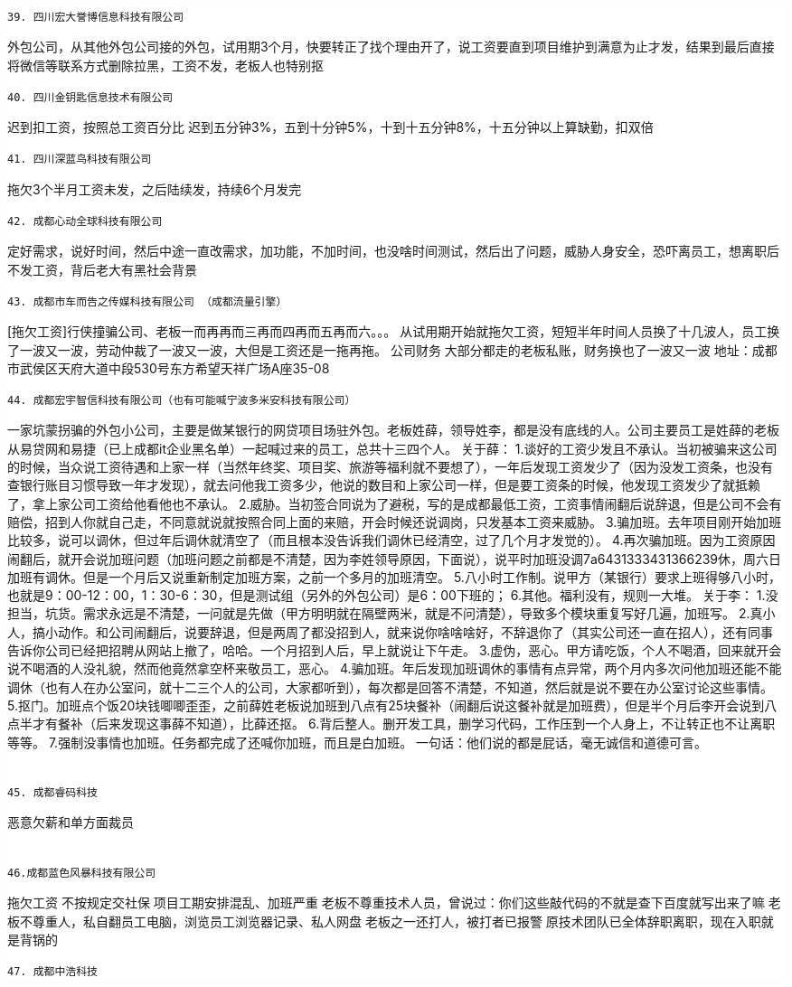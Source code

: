 ```
39. 四川宏大誉博信息科技有限公司
```
外包公司，从其他外包公司接的外包，试用期3个月，快要转正了找个理由开了，说工资要直到项目维护到满意为止才发，结果到最后直接将微信等联系方式删除拉黑，工资不发，老板人也特别抠
```
40. 四川金钥匙信息技术有限公司
```
迟到扣工资，按照总工资百分比
迟到五分钟3%，五到十分钟5%，十到十五分钟8%，十五分钟以上算缺勤，扣双倍
```
41. 四川深蓝鸟科技有限公司
```
拖欠3个半月工资未发，之后陆续发，持续6个月发完
```
42. 成都心动全球科技有限公司
```
定好需求，说好时间，然后中途一直改需求，加功能，不加时间，也没啥时间测试，然后出了问题，威胁人身安全，恐吓离员工，想离职后不发工资，背后老大有黑社会背景
```
43. 成都市车而告之传媒科技有限公司 （成都流量引擎）
```
[拖欠工资]行侠撞骗公司、老板一而再再而三再而四再而五再而六。。。
从试用期开始就拖欠工资，短短半年时间人员换了十几波人，员工换了一波又一波，劳动仲裁了一波又一波，大但是工资还是一拖再拖。
公司财务 大部分都走的老板私账，财务换也了一波又一波
地址：成都市武侯区天府大道中段530号东方希望天祥广场A座35-08
```
44. 成都宏宇智信科技有限公司（也有可能喊宁波多米安科技有限公司）
```
一家坑蒙拐骗的外包小公司，主要是做某银行的网贷项目场驻外包。老板姓薛，领导姓李，都是没有底线的人。公司主要员工是姓薛的老板从易贷网和易捷（已上成都it企业黑名单）一起喊过来的员工，总共十三四个人。
关于薛：
1.谈好的工资少发且不承认。当初被骗来这公司的时候，当众说工资待遇和上家一样（当然年终奖、项目奖、旅游等福利就不要想了），一年后发现工资发少了（因为没发工资条，也没有查银行账目习惯导致一年才发现），就去问他我工资多少，他说的数目和上家公司一样，但是要工资条的时候，他发现工资发少了就抵赖了，拿上家公司工资给他看他也不承认。
2.威胁。当初签合同说为了避税，写的是成都最低工资，工资事情闹翻后说辞退，但是公司不会有赔偿，招到人你就自己走，不同意就说就按照合同上面的来赔，开会时候还说调岗，只发基本工资来威胁。
3.骗加班。去年项目刚开始加班比较多，说可以调休，但过年后调休就清空了（而且根本没告诉我们调休已经清空，过了几个月才发觉的）。
4.再次骗加班。因为工资原因闹翻后，就开会说加班问题（加班问题之前都是不清楚，因为李姓领导原因，下面说），说平时加班没调7a6431333431366239休，周六日加班有调休。但是一个月后又说重新制定加班方案，之前一个多月的加班清空。
5.八小时工作制。说甲方（某银行）要求上班得够八小时，也就是9：00-12：00，1：30-6：30，但是测试组（另外的外包公司）是6：00下班的；
6.其他。福利没有，规则一大堆。
关于李：
1.没担当，坑货。需求永远是不清楚，一问就是先做（甲方明明就在隔壁两米，就是不问清楚），导致多个模块重复写好几遍，加班写。
2.真小人，搞小动作。和公司闹翻后，说要辞退，但是两周了都没招到人，就来说你啥啥啥好，不辞退你了（其实公司还一直在招人），还有同事告诉你公司已经把招聘从网站上撤了，哈哈。一个月招到人后，早上就说让下午走。
3.虚伪，恶心。甲方请吃饭，个人不喝酒，回来就开会说不喝酒的人没礼貌，然而他竟然拿空杯来敬员工，恶心。
4.骗加班。年后发现加班调休的事情有点异常，两个月内多次问他加班还能不能调休（也有人在办公室问，就十二三个人的公司，大家都听到），每次都是回答不清楚，不知道，然后就是说不要在办公室讨论这些事情。
5.抠门。加班点个饭20块钱唧唧歪歪，之前薛姓老板说加班到八点有25块餐补（闹翻后说这餐补就是加班费），但是半个月后李开会说到八点半才有餐补（后来发现这事薛不知道），比薛还抠。
6.背后整人。删开发工具，删学习代码，工作压到一个人身上，不让转正也不让离职等等。
7.强制没事情也加班。任务都完成了还喊你加班，而且是白加班。
一句话：他们说的都是屁话，毫无诚信和道德可言。
```

45. 成都睿码科技
```
恶意欠薪和单方面裁员
```

46.成都蓝色风暴科技有限公司

```
拖欠工资
不按规定交社保
项目工期安排混乱、加班严重
老板不尊重技术人员，曾说过：你们这些敲代码的不就是查下百度就写出来了嘛
老板不尊重人，私自翻员工电脑，浏览员工浏览器记录、私人网盘
老板之一还打人，被打者已报警
原技术团队已全体辞职离职，现在入职就是背锅的
```
47. 成都中浩科技
```